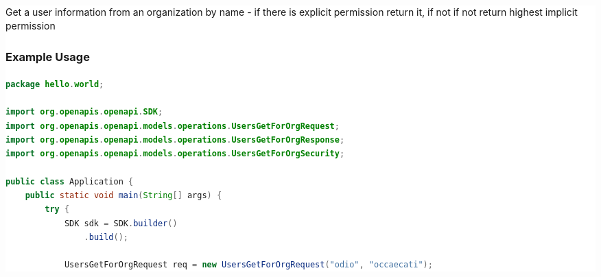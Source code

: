 Get a user information from an organization by name - if there is explicit permission return it, if not if not return highest implicit permission

### Example Usage

```java
package hello.world;

import org.openapis.openapi.SDK;
import org.openapis.openapi.models.operations.UsersGetForOrgRequest;
import org.openapis.openapi.models.operations.UsersGetForOrgResponse;
import org.openapis.openapi.models.operations.UsersGetForOrgSecurity;

public class Application {
    public static void main(String[] args) {
        try {
            SDK sdk = SDK.builder()
                .build();

            UsersGetForOrgRequest req = new UsersGetForOrgRequest("odio", "occaecati");            


